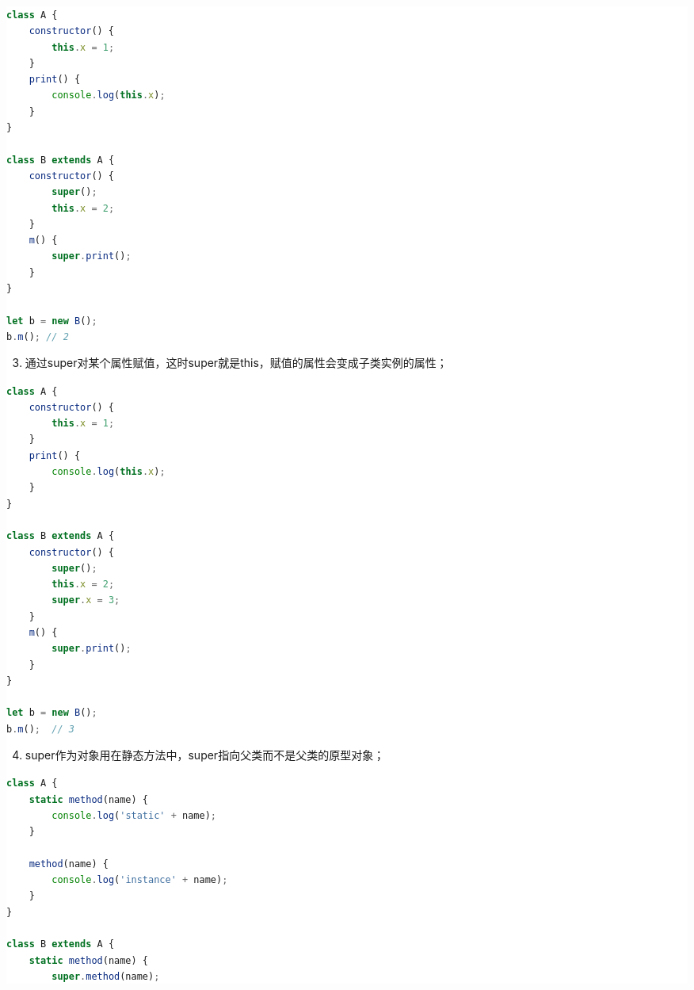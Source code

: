 ```JavaScript
class A {
    constructor() {
        this.x = 1;
    }
    print() {
        console.log(this.x);
    }
}

class B extends A {
    constructor() {
        super();
        this.x = 2;
    }
    m() {
        super.print();
    }
}

let b = new B();
b.m(); // 2
```
3. 通过super对某个属性赋值，这时super就是this，赋值的属性会变成子类实例的属性；

```JavaScript
class A {
    constructor() {
        this.x = 1;
    }
    print() {
        console.log(this.x);
    }
}

class B extends A {
    constructor() {
        super();
        this.x = 2;
        super.x = 3;
    }
    m() {
        super.print();
    }
}

let b = new B();
b.m();  // 3
```
4. super作为对象用在静态方法中，super指向父类而不是父类的原型对象；

```JavaScript
class A {
    static method(name) {
        console.log('static' + name);
    }
    
    method(name) {
        console.log('instance' + name);
    }
}

class B extends A {
    static method(name) {
        super.method(name);
```